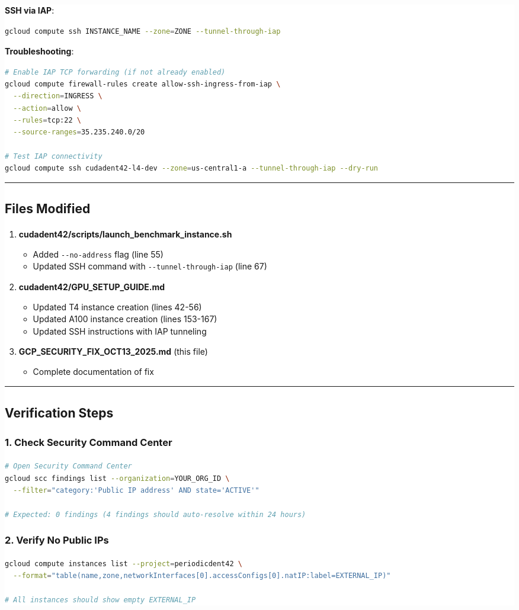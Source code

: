**SSH via IAP**:
```bash
gcloud compute ssh INSTANCE_NAME --zone=ZONE --tunnel-through-iap
```

**Troubleshooting**:
```bash
# Enable IAP TCP forwarding (if not already enabled)
gcloud compute firewall-rules create allow-ssh-ingress-from-iap \
  --direction=INGRESS \
  --action=allow \
  --rules=tcp:22 \
  --source-ranges=35.235.240.0/20

# Test IAP connectivity
gcloud compute ssh cudadent42-l4-dev --zone=us-central1-a --tunnel-through-iap --dry-run
```

---

## Files Modified

1. **cudadent42/scripts/launch_benchmark_instance.sh**
   - Added `--no-address` flag (line 55)
   - Updated SSH command with `--tunnel-through-iap` (line 67)

2. **cudadent42/GPU_SETUP_GUIDE.md**
   - Updated T4 instance creation (lines 42-56)
   - Updated A100 instance creation (lines 153-167)
   - Updated SSH instructions with IAP tunneling

3. **GCP_SECURITY_FIX_OCT13_2025.md** (this file)
   - Complete documentation of fix

---

## Verification Steps

### 1. Check Security Command Center

```bash
# Open Security Command Center
gcloud scc findings list --organization=YOUR_ORG_ID \
  --filter="category:'Public IP address' AND state='ACTIVE'"

# Expected: 0 findings (4 findings should auto-resolve within 24 hours)
```

### 2. Verify No Public IPs

```bash
gcloud compute instances list --project=periodicdent42 \
  --format="table(name,zone,networkInterfaces[0].accessConfigs[0].natIP:label=EXTERNAL_IP)"

# All instances should show empty EXTERNAL_IP
```
